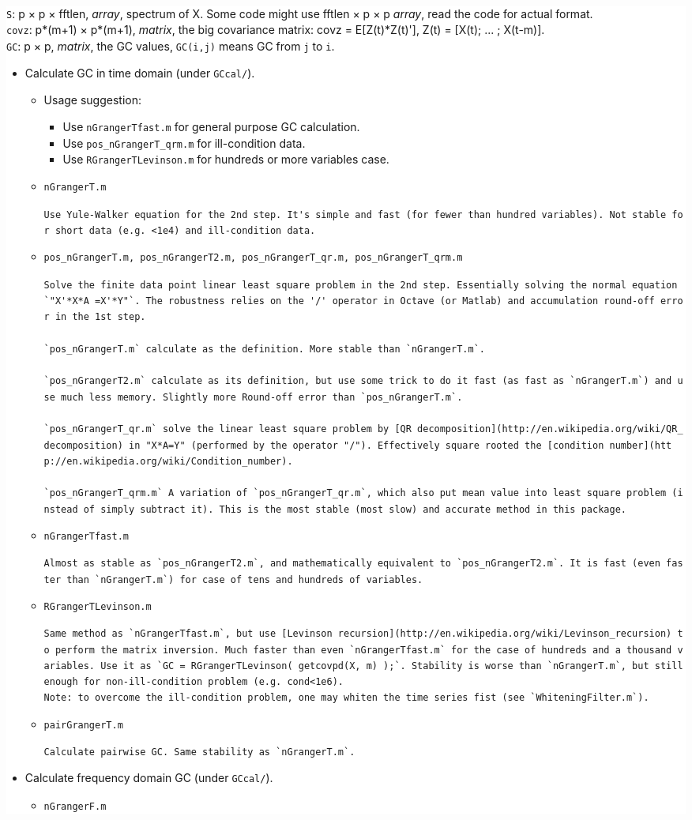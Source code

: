   `S`: p &times; p &times; fftlen, *array*, spectrum of X. Some code might use fftlen &times; p &times; p *array*, read the code for actual format.  
  `covz`: p\*(m+1) &times; p\*(m+1), *matrix*, the big covariance matrix: covz = E[Z(t)\*Z(t)'], Z(t) = [X(t); ... ; X(t-m)].  
  `GC`: p &times; p, *matrix*, the GC values, `GC(i,j)` means GC from `j` to `i`.

* Calculate GC in time domain (under `GCcal/`).

  - Usage suggestion:
     + Use `nGrangerTfast.m` for general purpose GC calculation.
     + Use `pos_nGrangerT_qrm.m` for ill-condition data.
     + Use `RGrangerTLevinson.m` for hundreds or more variables case.

  - `nGrangerT.m`

        Use Yule-Walker equation for the 2nd step. It's simple and fast (for fewer than hundred variables). Not stable for short data (e.g. <1e4) and ill-condition data.

  - `pos_nGrangerT.m, pos_nGrangerT2.m, pos_nGrangerT_qr.m, pos_nGrangerT_qrm.m`

        Solve the finite data point linear least square problem in the 2nd step. Essentially solving the normal equation `"X'*X*A =X'*Y"`. The robustness relies on the '/' operator in Octave (or Matlab) and accumulation round-off error in the 1st step.

        `pos_nGrangerT.m` calculate as the definition. More stable than `nGrangerT.m`.

        `pos_nGrangerT2.m` calculate as its definition, but use some trick to do it fast (as fast as `nGrangerT.m`) and use much less memory. Slightly more Round-off error than `pos_nGrangerT.m`.

        `pos_nGrangerT_qr.m` solve the linear least square problem by [QR decomposition](http://en.wikipedia.org/wiki/QR_decomposition) in "X*A=Y" (performed by the operator "/"). Effectively square rooted the [condition number](http://en.wikipedia.org/wiki/Condition_number).

        `pos_nGrangerT_qrm.m` A variation of `pos_nGrangerT_qr.m`, which also put mean value into least square problem (instead of simply subtract it). This is the most stable (most slow) and accurate method in this package.

  - `nGrangerTfast.m`

        Almost as stable as `pos_nGrangerT2.m`, and mathematically equivalent to `pos_nGrangerT2.m`. It is fast (even faster than `nGrangerT.m`) for case of tens and hundreds of variables.

  - `RGrangerTLevinson.m`

        Same method as `nGrangerTfast.m`, but use [Levinson recursion](http://en.wikipedia.org/wiki/Levinson_recursion) to perform the matrix inversion. Much faster than even `nGrangerTfast.m` for the case of hundreds and a thousand variables. Use it as `GC = RGrangerTLevinson( getcovpd(X, m) );`. Stability is worse than `nGrangerT.m`, but still enough for non-ill-condition problem (e.g. cond<1e6).
        Note: to overcome the ill-condition problem, one may whiten the time series fist (see `WhiteningFilter.m`).

  - `pairGrangerT.m`

        Calculate pairwise GC. Same stability as `nGrangerT.m`.


* Calculate frequency domain GC (under `GCcal/`).

  - `nGrangerF.m`
